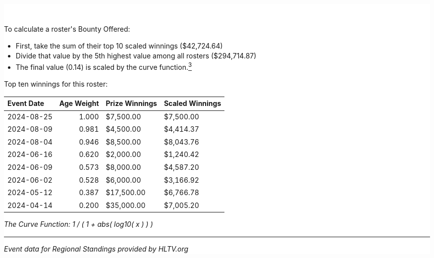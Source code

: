 <br />
<span id="table2"></span><br />
To calculate a roster's Bounty Offered:<br />

- First, take the sum of their top 10 scaled winnings ($42,724.64)
- Divide that value by the 5th highest value among all rosters ($294,714.87)
- The final value (0.14) is scaled by the curve function.[<sup>3</sup>](#curveFunction)

Top ten winnings for this roster:<br />

| Event Date | Age Weight | Prize Winnings | Scaled Winnings |
| :- | -: | :- | :- |
| 2024-08-25 |      1.000 | $7,500.00      | $7,500.00       |
| 2024-08-09 |      0.981 | $4,500.00      | $4,414.37       |
| 2024-08-04 |      0.946 | $8,500.00      | $8,043.76       |
| 2024-06-16 |      0.620 | $2,000.00      | $1,240.42       |
| 2024-06-09 |      0.573 | $8,000.00      | $4,587.20       |
| 2024-06-02 |      0.528 | $6,000.00      | $3,166.92       |
| 2024-05-12 |      0.387 | $17,500.00     | $6,766.78       |
| 2024-04-14 |      0.200 | $35,000.00     | $7,005.20       |


<span id="curveFunction"></span>_The Curve Function: 1 / ( 1 + abs( log10( x ) ) )_<br />

---
_Event data for Regional Standings provided by HLTV.org_<br />
